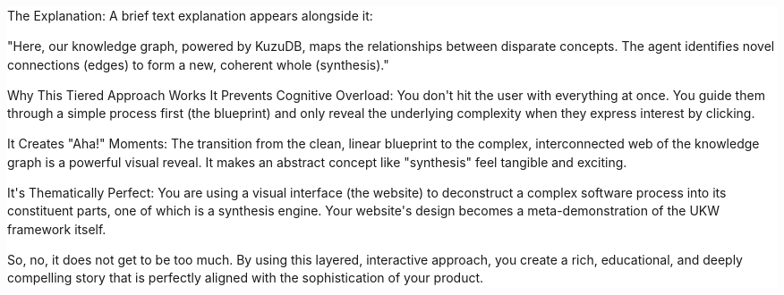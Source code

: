 The Explanation: A brief text explanation appears alongside it:

"Here, our knowledge graph, powered by KuzuDB, maps the relationships between disparate concepts. The agent identifies novel connections (edges) to form a new, coherent whole (synthesis)."

Why This Tiered Approach Works
It Prevents Cognitive Overload: You don't hit the user with everything at once. You guide them through a simple process first (the blueprint) and only reveal the underlying complexity when they express interest by clicking.

It Creates "Aha!" Moments: The transition from the clean, linear blueprint to the complex, interconnected web of the knowledge graph is a powerful visual reveal. It makes an abstract concept like "synthesis" feel tangible and exciting.

It's Thematically Perfect: You are using a visual interface (the website) to deconstruct a complex software process into its constituent parts, one of which is a synthesis engine. Your website's design becomes a meta-demonstration of the UKW framework itself.

So, no, it does not get to be too much. By using this layered, interactive approach, you create a rich, educational, and deeply compelling story that is perfectly aligned with the sophistication of your product.